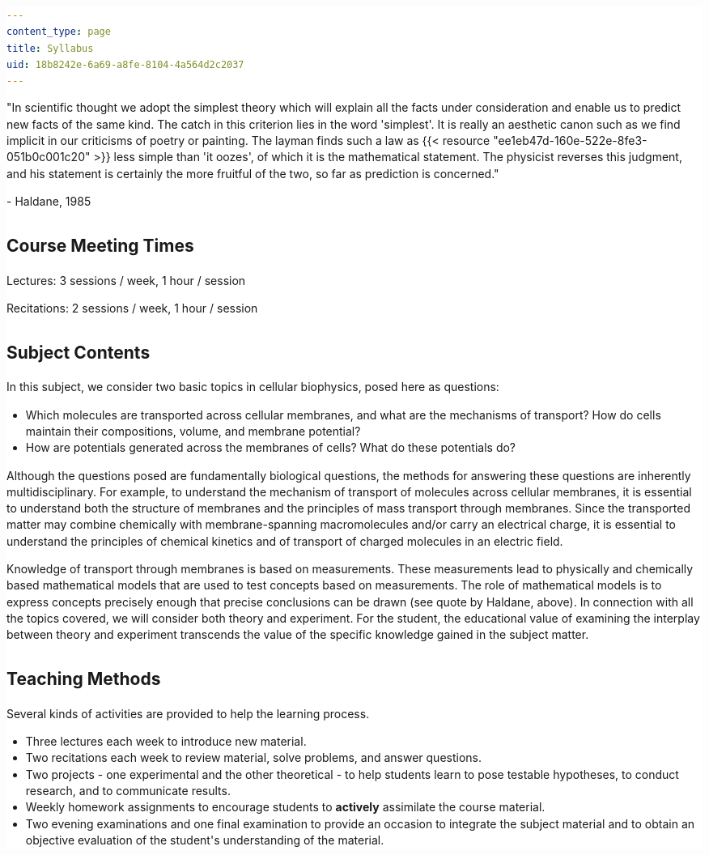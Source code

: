 ```yaml
---
content_type: page
title: Syllabus
uid: 18b8242e-6a69-a8fe-8104-4a564d2c2037
---
```


"In scientific thought we adopt the simplest theory which will explain all the facts under consideration and enable us to predict new facts of the same kind. The catch in this criterion lies in the word 'simplest'. It is really an aesthetic canon such as we find implicit in our criticisms of poetry or painting. The layman finds such a law as {{< resource "ee1eb47d-160e-522e-8fe3-051b0c001c20" >}} less simple than 'it oozes', of which it is the mathematical statement. The physicist reverses this judgment, and his statement is certainly the more fruitful of the two, so far as prediction is concerned."

\- Haldane, 1985

Course Meeting Times
--------------------

Lectures: 3 sessions / week, 1 hour / session

Recitations: 2 sessions / week, 1 hour / session

Subject Contents
----------------

In this subject, we consider two basic topics in cellular biophysics, posed here as questions:

*   Which molecules are transported across cellular membranes, and what are the mechanisms of transport? How do cells maintain their compositions, volume, and membrane potential?
*   How are potentials generated across the membranes of cells? What do these potentials do?

Although the questions posed are fundamentally biological questions, the methods for answering these questions are inherently multidisciplinary. For example, to understand the mechanism of transport of molecules across cellular membranes, it is essential to understand both the structure of membranes and the principles of mass transport through membranes. Since the transported matter may combine chemically with membrane-spanning macromolecules and/or carry an electrical charge, it is essential to understand the principles of chemical kinetics and of transport of charged molecules in an electric field.

Knowledge of transport through membranes is based on measurements. These measurements lead to physically and chemically based mathematical models that are used to test concepts based on measurements. The role of mathematical models is to express concepts precisely enough that precise conclusions can be drawn (see quote by Haldane, above). In connection with all the topics covered, we will consider both theory and experiment. For the student, the educational value of examining the interplay between theory and experiment transcends the value of the specific knowledge gained in the subject matter.

Teaching Methods
----------------

Several kinds of activities are provided to help the learning process.

*   Three lectures each week to introduce new material.
*   Two recitations each week to review material, solve problems, and answer questions.
*   Two projects - one experimental and the other theoretical - to help students learn to pose testable hypotheses, to conduct research, and to communicate results.
*   Weekly homework assignments to encourage students to **actively** assimilate the course material.
*   Two evening examinations and one final examination to provide an occasion to integrate the subject material and to obtain an objective evaluation of the student's understanding of the material.
